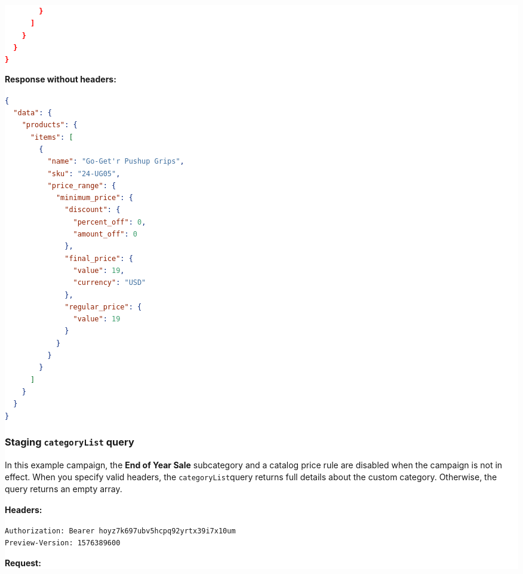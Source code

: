 ```json
        }
      ]
    }
  }
}
```

**Response without headers:**

```json
{
  "data": {
    "products": {
      "items": [
        {
          "name": "Go-Get'r Pushup Grips",
          "sku": "24-UG05",
          "price_range": {
            "minimum_price": {
              "discount": {
                "percent_off": 0,
                "amount_off": 0
              },
              "final_price": {
                "value": 19,
                "currency": "USD"
              },
              "regular_price": {
                "value": 19
              }
            }
          }
        }
      ]
    }
  }
}
```

### Staging `categoryList` query

In this example campaign, the **End of Year Sale** subcategory and a catalog price rule are disabled when the campaign is not in effect. When you specify valid headers, the `categoryList`query returns full details about the custom category. Otherwise, the query returns an empty array.

**Headers:**

```text
Authorization: Bearer hoyz7k697ubv5hcpq92yrtx39i7x10um
Preview-Version: 1576389600
```

**Request:**
